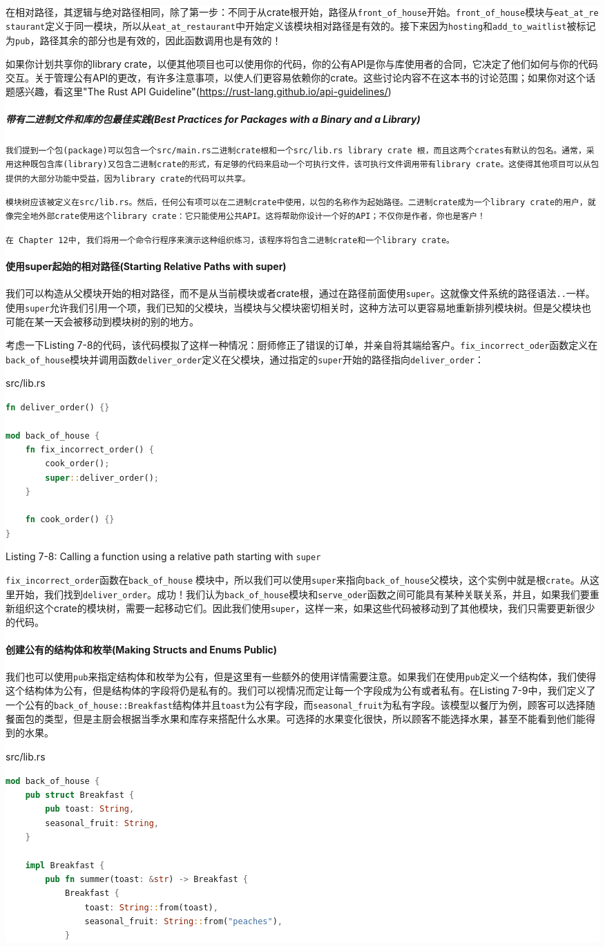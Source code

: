 在相对路径，其逻辑与绝对路径相同，除了第一步：不同于从crate根开始，路径从`front_of_house`开始。`front_of_house`模块与`eat_at_restaurant`定义于同一模块，所以从`eat_at_restaurant`中开始定义该模块相对路径是有效的。接下来因为`hosting`和`add_to_waitlist`被标记为`pub`，路径其余的部分也是有效的，因此函数调用也是有效的！

如果你计划共享你的library crate，以便其他项目也可以使用你的代码，你的公有API是你与库使用者的合同，它决定了他们如何与你的代码交互。关于管理公有API的更改，有许多注意事项，以使人们更容易依赖你的crate。这些讨论内容不在这本书的讨论范围；如果你对这个话题感兴趣，看这里"The Rust API Guideline"(https://rust-lang.github.io/api-guidelines/)

##### 带有二进制文件和库的包最佳实践(Best Practices for Packages with a Binary and a Library)

`我们提到一个包(package)可以包含一个src/main.rs二进制crate根和一个src/lib.rs library crate 根，而且这两个crates有默认的包名。通常，采用这种既包含库(library)又包含二进制crate的形式，有足够的代码来启动一个可执行文件，该可执行文件调用带有library crate。这使得其他项目可以从包提供的大部分功能中受益，因为library crate的代码可以共享。`

`模块树应该被定义在src/lib.rs。然后，任何公有项可以在二进制crate中使用，以包的名称作为起始路径。二进制crate成为一个library crate的用户，就像完全地外部crate使用这个library crate：它只能使用公共API。这将帮助你设计一个好的API；不仅你是作者，你也是客户！ `

`在 Chapter 12中, 我们将用一个命令行程序来演示这种组织练习，该程序将包含二进制crate和一个library crate。`

#### 使用super起始的相对路径(Starting Relative Paths with super)

我们可以构造从父模块开始的相对路径，而不是从当前模块或者crate根，通过在路径前面使用`super`。这就像文件系统的路径语法`..`一样。使用`super`允许我们引用一个项，我们已知的父模块，当模块与父模块密切相关时，这种方法可以更容易地重新排列模块树。但是父模块也可能在某一天会被移动到模块树的别的地方。

考虑一下Listing 7-8的代码，该代码模拟了这样一种情况：厨师修正了错误的订单，并亲自将其端给客户。`fix_incorrect_oder`函数定义在`back_of_house`模块并调用函数`deliver_order`定义在父模块，通过指定的`super`开始的路径指向`deliver_order`：

src/lib.rs

```rust
fn deliver_order() {}

mod back_of_house {
    fn fix_incorrect_order() {
        cook_order();
        super::deliver_order();
    }

    fn cook_order() {}
}
```

Listing 7-8: Calling a function using a relative path starting with `super`

`fix_incorrect_order`函数在`back_of_house` 模块中，所以我们可以使用`super`来指向`back_of_house`父模块，这个实例中就是根`crate`。从这里开始，我们找到`deliver_order`。成功！我们认为`back_of_house`模块和`serve_oder`函数之间可能具有某种关联关系，并且，如果我们要重新组织这个crate的模块树，需要一起移动它们。因此我们使用`super`，这样一来，如果这些代码被移动到了其他模块，我们只需要更新很少的代码。

#### 创建公有的结构体和枚举(Making Structs and Enums Public)

我们也可以使用`pub`来指定结构体和枚举为公有，但是这里有一些额外的使用详情需要注意。如果我们在使用`pub`定义一个结构体，我们使得这个结构体为公有，但是结构体的字段将仍是私有的。我们可以视情况而定让每一个字段成为公有或者私有。在Listing 7-9中，我们定义了一个公有的`back_of_house::Breakfast`结构体并且`toast`为公有字段，而`seasonal_fruit`为私有字段。该模型以餐厅为例，顾客可以选择随餐面包的类型，但是主厨会根据当季水果和库存来搭配什么水果。可选择的水果变化很快，所以顾客不能选择水果，甚至不能看到他们能得到的水果。

src/lib.rs

```rust
mod back_of_house {
    pub struct Breakfast {
        pub toast: String,
        seasonal_fruit: String,
    }

    impl Breakfast {
        pub fn summer(toast: &str) -> Breakfast {
            Breakfast {
                toast: String::from(toast),
                seasonal_fruit: String::from("peaches"),
            }
```